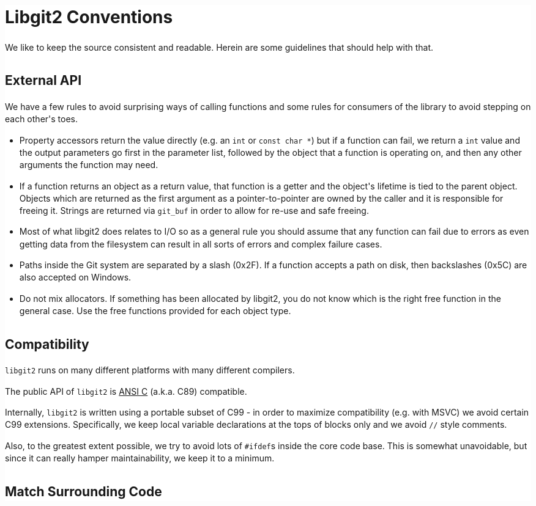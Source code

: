 # Libgit2 Conventions

We like to keep the source consistent and readable.  Herein are some
guidelines that should help with that.

## External API

We have a few rules to avoid surprising ways of calling functions and
some rules for consumers of the library to avoid stepping on each
other's toes.

 - Property accessors return the value directly (e.g. an `int` or
   `const char *`) but if a function can fail, we return a `int` value
   and the output parameters go first in the parameter list, followed
   by the object that a function is operating on, and then any other
   arguments the function may need.

 - If a function returns an object as a return value, that function is
   a getter and the object's lifetime is tied to the parent
   object. Objects which are returned as the first argument as a
   pointer-to-pointer are owned by the caller and it is responsible
   for freeing it. Strings are returned via `git_buf` in order to
   allow for re-use and safe freeing.

 - Most of what libgit2 does relates to I/O so as a general rule
   you should assume that any function can fail due to errors as even
   getting data from the filesystem can result in all sorts of errors
   and complex failure cases.

 - Paths inside the Git system are separated by a slash (0x2F). If a
   function accepts a path on disk, then backslashes (0x5C) are also
   accepted on Windows.

 - Do not mix allocators. If something has been allocated by libgit2,
   you do not know which is the right free function in the general
   case. Use the free functions provided for each object type.

## Compatibility

`libgit2` runs on many different platforms with many different compilers.

The public API of `libgit2` is [ANSI C](http://en.wikipedia.org/wiki/ANSI_C)
(a.k.a. C89) compatible.

Internally, `libgit2` is written using a portable subset of C99 - in order
to maximize compatibility (e.g. with MSVC) we avoid certain C99
extensions.  Specifically, we keep local variable declarations at the tops
of blocks only and we avoid `//` style comments.

Also, to the greatest extent possible, we try to avoid lots of `#ifdef`s
inside the core code base.  This is somewhat unavoidable, but since it can
really hamper maintainability, we keep it to a minimum.

## Match Surrounding Code
